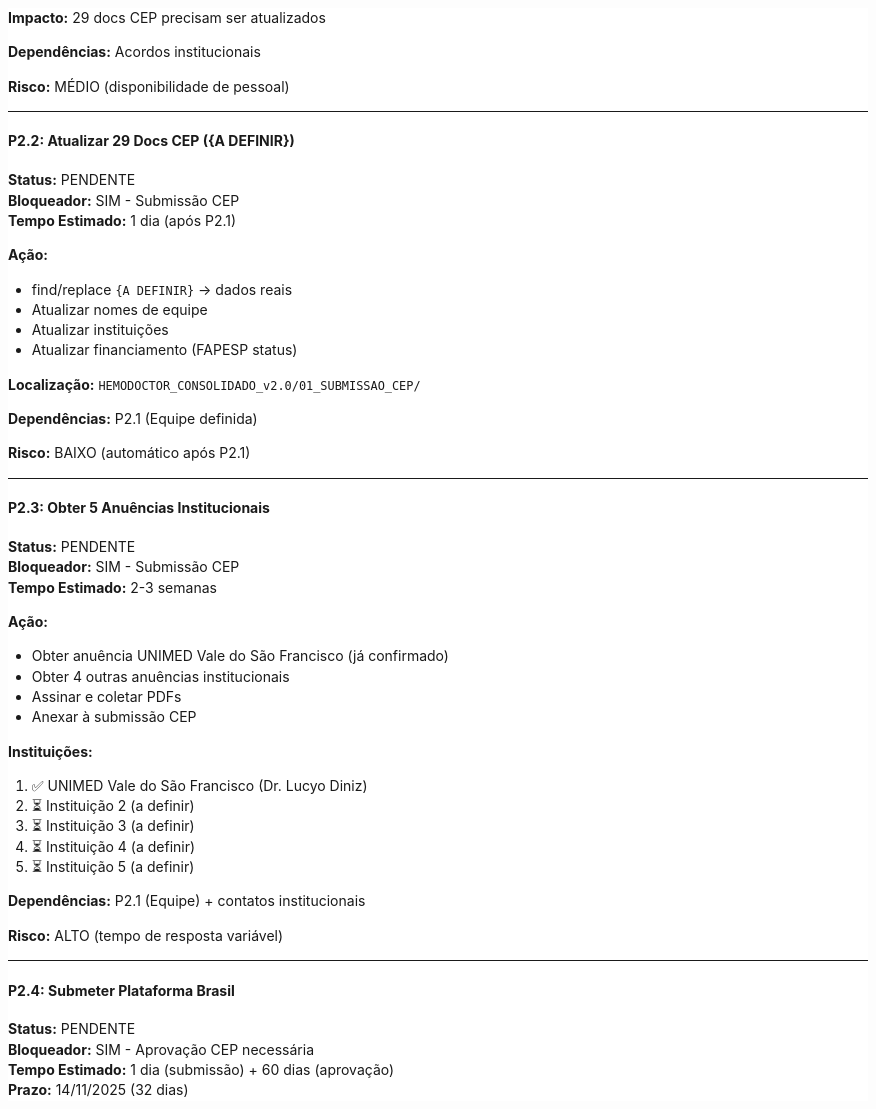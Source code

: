 **Impacto:** 29 docs CEP precisam ser atualizados

**Dependências:** Acordos institucionais

**Risco:** MÉDIO (disponibilidade de pessoal)

---

#### P2.2: Atualizar 29 Docs CEP ({A DEFINIR})

**Status:** PENDENTE  
**Bloqueador:** SIM - Submissão CEP  
**Tempo Estimado:** 1 dia (após P2.1)

**Ação:**
- find/replace `{A DEFINIR}` → dados reais
- Atualizar nomes de equipe
- Atualizar instituições
- Atualizar financiamento (FAPESP status)

**Localização:** `HEMODOCTOR_CONSOLIDADO_v2.0/01_SUBMISSAO_CEP/`

**Dependências:** P2.1 (Equipe definida)

**Risco:** BAIXO (automático após P2.1)

---

#### P2.3: Obter 5 Anuências Institucionais

**Status:** PENDENTE  
**Bloqueador:** SIM - Submissão CEP  
**Tempo Estimado:** 2-3 semanas

**Ação:**
- Obter anuência UNIMED Vale do São Francisco (já confirmado)
- Obter 4 outras anuências institucionais
- Assinar e coletar PDFs
- Anexar à submissão CEP

**Instituições:**
1. ✅ UNIMED Vale do São Francisco (Dr. Lucyo Diniz)
2. ⏳ Instituição 2 (a definir)
3. ⏳ Instituição 3 (a definir)
4. ⏳ Instituição 4 (a definir)
5. ⏳ Instituição 5 (a definir)

**Dependências:** P2.1 (Equipe) + contatos institucionais

**Risco:** ALTO (tempo de resposta variável)

---

#### P2.4: Submeter Plataforma Brasil

**Status:** PENDENTE  
**Bloqueador:** SIM - Aprovação CEP necessária  
**Tempo Estimado:** 1 dia (submissão) + 60 dias (aprovação)  
**Prazo:** 14/11/2025 (32 dias)
